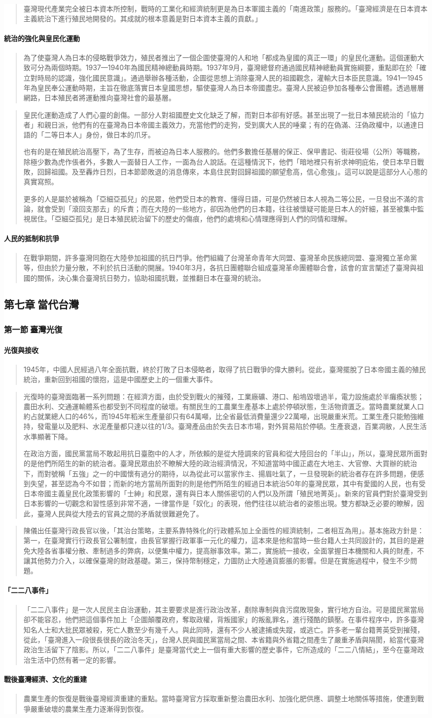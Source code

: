 > 臺灣現代產業完全被日本資本所控制，戰時的工業化和經濟統制更是為日本軍國主義的「南進政策」服務的。「臺灣經濟是在日本資本主義統治下進行殖民地開發的。其成就的根本意義是對日本資本主義的貢獻。」

#### 統治的強化與皇民化運動

> 為了使臺灣人為日本的侵略戰爭效力，殖民者推出了一個企圖使臺灣的人和地「都成為皇國的真正一環」的皇民化運動。這個運動大致可分為兩個時期。1937—1940年為國民精神總動員時期。1937年9月，臺灣總督府通過國民精神總動員實施綱要，重點即在於「確立對時局的認識，強化國民意識」。通過舉辦各種活動，企圖從思想上消除臺灣人民的祖國觀念，灌輸大日本臣民意識。1941—1945年為皇民奉公運動時期，主旨在徹底落實日本皇國思想，驅使臺灣人為日本帝國盡忠。臺灣人民被迫參加各種奉公會團體。透過層層網路，日本殖民者將運動推向臺灣社會的最基層。

> 皇民化運動造成了人們心靈的創傷。一部分人對祖國歷史文化缺乏了解，而對日本卻有好感。甚至出現了一批日本殖民統治的「協力者」和親日派，他們有的在臺灣為日本帝國主義效力，充當他們的走狗，受到廣大人民的唾棄；有的在偽滿、汪偽政權中，以通達日語的「二等日本人」身份，做日本的爪牙。
>
> 也有的是在殖民統治高壓下，為了生存，而被迫為日本人服務的。他們多數擔任基層的保正、保甲書記、街莊役場（公所）等職務，除極少數為虎作倀者外，多數人一面替日人工作，一面為台人說話。在這種情況下，他們「暗地裡只有祈求神明庇佑，使日本早日戰敗，回歸祖國。及至轟炸日烈，日本節節敗退的消息傳來，本島住民對回歸祖國的願望愈高，信心愈強」。這可以說是這部分人心態的真實寫照。
>
> 更多的人是屬於被稱為「亞細亞孤兒」的民眾，他們受日本的教育、懂得日語，可是仍然被日本人視為二等公民，一旦發出不滿的言論，就會受到「滾回支那去」的斥責；而在大陸的一些地方，卻因為他們的日本籍，往往被懷疑可能是日本人的奸細，甚至被集中監視居住。「亞細亞孤兒」是日本殖民統治留下的歷史的傷痕，他們的處境和心情理應得到人們的同情和理解。

#### 人民的抵制和抗爭

> 在戰爭期間，許多臺灣同胞在大陸參加祖國的抗日鬥爭。他們組織了台灣革命青年大同盟、臺灣革命民族總同盟、臺灣獨立革命黨等，但由於力量分散，不利於抗日活動的開展。1940年3月，各抗日團體聯合組成臺灣革命團體聯合會，該會的宣言闡述了臺灣與祖國的關係，決心集合臺灣抗日勢力，協助祖國抗戰，並推翻日本在臺灣的統治。



## 第七章 當代台灣

### 第一節 臺灣光復

#### 光復與接收

> 1945年，中國人民經過八年全面抗戰，終於打敗了日本侵略者，取得了抗日戰爭的偉大勝利。從此，臺灣擺脫了日本帝國主義的殖民統治，重新回到祖國的懷抱，這是中國歷史上的一個重大事件。

>光復時的臺灣面臨著一系列問題：在經濟方面，由於受到戰火的摧殘，工業廠礦、港口、船塢毀壞過半，電力設施處於半癱瘓狀態；農田水利、交通運輸體系也都受到不同程度的破壞。有關民生的工農業生產基本上處於停頓狀態，生活物資匱乏。當時農業就業人口約占就業總人口的46%，而1945年稻米生產量卻只有64萬噸，比全省最低消費量還少22萬噸，出現嚴重米荒。工業生產只能勉強維持，發電量以及肥料、水泥產量都只達以往的1/3。臺灣產品由於失去日本市場，對外貿易陷於停頓。生產衰退，百業凋敝，人民生活水準顯著下降。
>
>在政治方面，國民黨當局不敢起用抗日臺胞中的人才，所依賴的是從大陸調來的官員和從大陸回台的「半山」，所以，臺灣民眾所面對的是他們所陌生的新的統治者。臺灣民眾由於不瞭解大陸的政治經濟情況，不知道當時中國正處在大地主、大官僚、大買辦的統治下，而對號稱「五強」之一的中國懷有過分的期待，以為從此可以當家作主、揚眉吐氣了，一旦發現新的統治者存在許多問題，便感到失望，甚至認為今不如昔；而新的地方當局所面對的則是他們所陌生的經過日本統治50年的臺灣民眾，其中有愛國的人民，也有受日本帝國主義皇民化政策影響的「士紳」和民眾，還有與日本人關係密切的人們以及所謂「殖民地菁英」。新來的官員們對於臺灣受到日本影響的一切觀念和習性感到非常不適，一律當作是「奴化」的表現，他們往往以統治者的姿態出現。雙方都缺乏必要的瞭解，因此，臺灣人民與從大陸去的官員之間的矛盾就很難避免了。

> 陳儀出任臺灣行政長官以後，「其治台策略，主要系靠特殊化的行政體系加上全面性的經濟統制，二者相互為用」。基本施政方針是：第一，在臺灣實行行政長官公署制度，由長官掌握行政軍事一元化的權力，這本來是他和當時一些台籍人士共同設計的，其目的是避免大陸各省事權分散、牽制過多的弊病，以便集中權力，提高辦事效率。第二，實施統一接收，全面掌握日本機關和人員的財產，不讓其他勢力介入，以確保臺灣的財政基礎。第三，保持幣制穩定，力圖防止大陸通貨膨脹的影響。但是在實施過程中，發生不少問題。

#### 「二二八事件」

> 「二二八事件」是一次人民民主自治運動，其主要要求是進行政治改革，剷除專制與貪污腐敗現象，實行地方自治。可是國民黨當局卻不能容忍，他們把這個事件加上「企圖顛覆政府，奪取政權，背叛國家」的叛亂罪名，進行殘酷的鎮壓。在事件程序中，許多臺灣知名人士和大批民眾被殺，死亡人數至少有幾千人。與此同時，還有不少人被逮捕或失蹤，或逃亡。許多老一輩台籍菁英受到摧殘，從此，「臺灣進入一段很長很長的政治冬天」，台灣人民與國民黨當局之間、本省籍與外省籍之間產生了嚴重矛盾與隔閡，給當代臺灣政治生活留下了陰影。所以，「二二八事件」是臺灣當代史上一個有重大影響的歷史事件，它所造成的「二二八情結」，至今在臺灣政治生活中仍然有著一定的影響。

#### 戰後臺灣經濟、文化的重建

> 農業生產的恢復是戰後臺灣經濟重建的重點。當時臺灣官方採取重新整治農田水利、加強化肥供應、調整土地關係等措施，使遭到戰爭嚴重破壞的農業生產力逐漸得到恢復。
